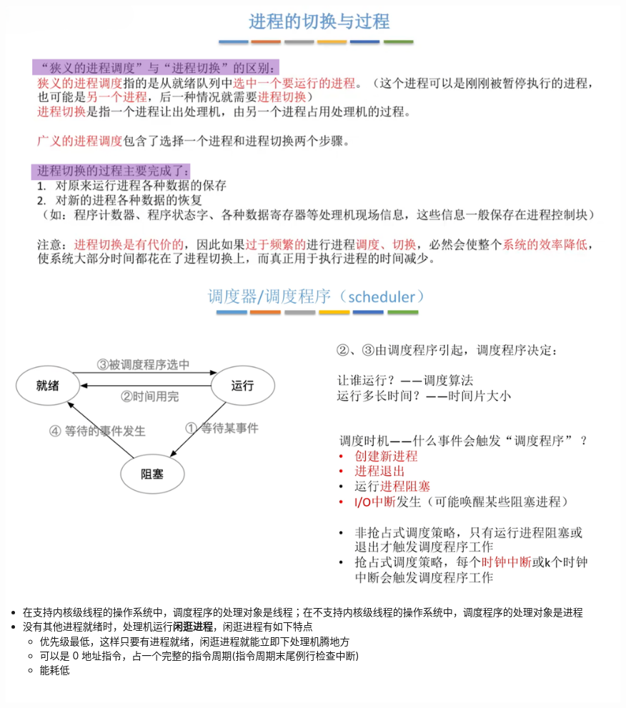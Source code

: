   ![狭义广义调度](../../resource/image/os/chapter1/dispatch_narrow_wide.png "狭义广义调度")

  ![调度程序](../../resource/image/os/chapter1/dispatch_program.png "调度程序")

  * 在支持内核级线程的操作系统中，调度程序的处理对象是线程；在不支持内核级线程的操作系统中，调度程序的处理对象是进程
  * 没有其他进程就绪时，处理机运行**闲逛进程**，闲逛进程有如下特点
    * 优先级最低，这样只要有进程就绪，闲逛进程就能立即下处理机腾地方
    * 可以是 $0$ 地址指令，占一个完整的指令周期(指令周期末尾例行检查中断)
    * 能耗低

  </br>
